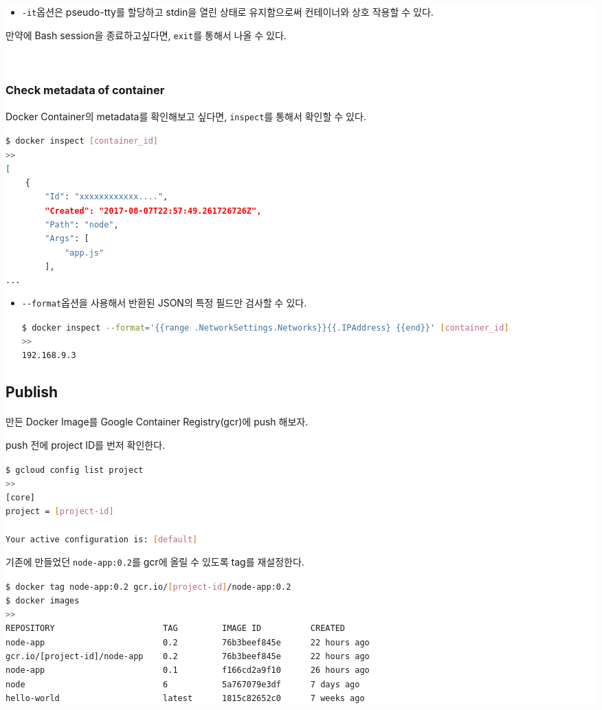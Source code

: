 - `-it`옵션은 pseudo-tty를 할당하고 stdin을 열린 상태로 유지함으로써 컨테이너와 상호 작용할 수 있다.



만약에 Bash session을 종료하고싶다면, `exit`를 통해서 나올 수 있다.

​    

### Check metadata of container

Docker Container의 metadata를 확인해보고 싶다면, `inspect`를 통해서 확인할 수 있다.

```bash
$ docker inspect [container_id]
>>
[
    {
        "Id": "xxxxxxxxxxxx....",
        "Created": "2017-08-07T22:57:49.261726726Z",
        "Path": "node",
        "Args": [
            "app.js"
        ],
...
```

- `--format`옵션을 사용해서 반환된 JSON의 특정 필드만 검사할 수 있다.

  ```bash
  $ docker inspect --format='{{range .NetworkSettings.Networks}}{{.IPAddress} {{end}}' [container_id]
  >>
  192.168.9.3
  ```



## Publish

만든 Docker Image를 Google Container Registry(gcr)에 push 해보자.

push 전에 project ID를 번저 확인한다.

```bash
$ gcloud config list project
>>
[core]
project = [project-id]

Your active configuration is: [default]
```



기존에 만들었던 `node-app:0.2`를 gcr에 올릴 수 있도록 tag를 재설정한다.

```bash
$ docker tag node-app:0.2 gcr.io/[project-id]/node-app:0.2
$ docker images
>>
REPOSITORY                      TAG         IMAGE ID          CREATED
node-app                        0.2         76b3beef845e      22 hours ago
gcr.io/[project-id]/node-app    0.2         76b3beef845e      22 hours ago
node-app                        0.1         f166cd2a9f10      26 hours ago
node                            6           5a767079e3df      7 days ago
hello-world                     latest      1815c82652c0      7 weeks ago
```
